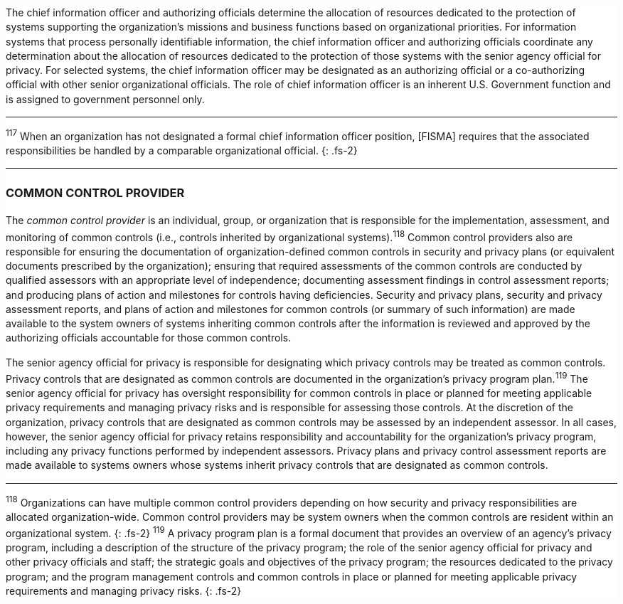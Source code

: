 The chief information officer and authorizing officials determine the allocation of resources dedicated to the protection of systems supporting the organization’s missions and business functions based on organizational priorities. For information systems that process personally identifiable information, the chief information officer and authorizing officials coordinate any determination about the allocation of resources dedicated to the protection of those systems with the senior agency official for privacy. For selected systems, the chief information officer may be designated as an authorizing official or a co-authorizing official with other senior organizational officials. The role of chief information officer is an inherent U.S. Government function and is assigned to government personnel only. 

***

<sup>117</sup> When an organization has not designated a formal chief information officer position, [FISMA] requires that the associated responsibilities be handled by a comparable organizational official.
{: .fs-2}

*** 

### COMMON CONTROL PROVIDER
The _common control provider_ is an individual, group, or organization that is responsible for the implementation, assessment, and monitoring of common controls (i.e., controls inherited by organizational systems).<sup>118</sup> Common control providers also are responsible for ensuring the documentation of organization-defined common controls in security and privacy plans (or equivalent documents prescribed by the organization); ensuring that required assessments of the common controls are conducted by qualified assessors with an appropriate level of independence; documenting assessment findings in control assessment reports; and producing plans of action and milestones for controls having deficiencies. Security and privacy plans, security and privacy assessment reports, and plans of action and milestones for common controls (or summary of such information) are made available to the system owners of systems inheriting common controls after the information is reviewed and approved by the authorizing officials accountable for those common controls.  

The senior agency official for privacy is responsible for designating which privacy controls may be treated as common controls. Privacy controls that are designated as common controls are documented in the organization’s privacy program plan.<sup>119</sup> The senior agency official for privacy has oversight responsibility for common controls in place or planned for meeting applicable privacy requirements and managing privacy risks and is responsible for assessing those controls. At the discretion of the organization, privacy controls that are designated as common controls may be assessed by an independent assessor. In all cases, however, the senior agency official for privacy retains responsibility and accountability for the organization’s privacy program, including any privacy functions performed by independent assessors. Privacy plans and privacy control assessment reports are made available to systems owners whose systems inherit privacy controls that are designated as common controls. 

***

<sup>118</sup> Organizations can have multiple common control providers depending on how security and privacy responsibilities are allocated organization-wide. Common control providers may be system owners when the common controls are resident within an organizational system.
{: .fs-2}
<sup>119</sup> A privacy program plan is a formal document that provides an overview of an agency’s privacy program, including a description of the structure of the privacy program; the role of the senior agency official for privacy and other privacy officials and staff; the strategic goals and objectives of the privacy program; the resources dedicated to the privacy program; and the program management controls and common controls in place or planned for meeting applicable privacy requirements and managing privacy risks.
{: .fs-2}
